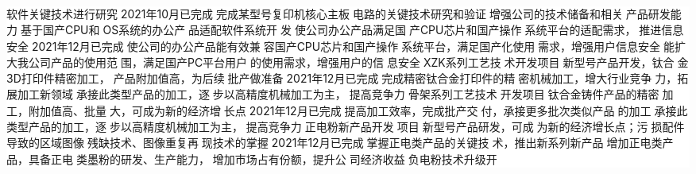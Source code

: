 软件关键技术进行研究
2021年10月已完成
完成某型号复印机核心主板
电路的关键技术研究和验证
增强公司的技术储备和相关
产品研发能力
基于国产CPU和
OS系统的办公产
品适配软件系统开
发
使公司办公产品满足国
产CPU芯片和国产操作
系统平台的适配需求，
推进信息安全
2021年12月已完成
使公司的办公产品能有效兼
容国产CPU芯片和国产操作
系统平台，满足国产化使用
需求，增强用户信息安全
能扩大我公司产品的使用范
围，满足国产PC平台用户
的使用需求，增强用户的信
息安全
XZK系列工艺技
术开发项目
新型号产品开发，钛合
金3D打印件精密加工，
产品附加值高，为后续
批产做准备
2021年12月已完成
完成精密钛合金打印件的精
密机械加工，增大行业竞争
力，拓展加工新领域
承接此类型产品的加工，逐
步以高精度机械加工为主，
提高竞争力
骨架系列工艺技术
开发项目
钛合金铸件产品的精密
加工，附加值高、批量
大，可成为新的经济增
长点
2021年12月已完成
提高加工效率，完成批产交
付，承接更多批次类似产品
的加工
承接此类型产品的加工，逐
步以高精度机械加工为主，
提高竞争力
正电粉新产品开发
项目
新型号产品研发，可成
为新的经济增长点；污
损配件导致的区域图像
残缺技术、图像重复再
现技术的掌握
2021年12月已完成
掌握正电类产品的关键技
术，推出新系列新产品
增加正电类产品，具备正电
类墨粉的研发、生产能力，
增加市场占有份额，提升公
司经济收益
负电粉技术升级开